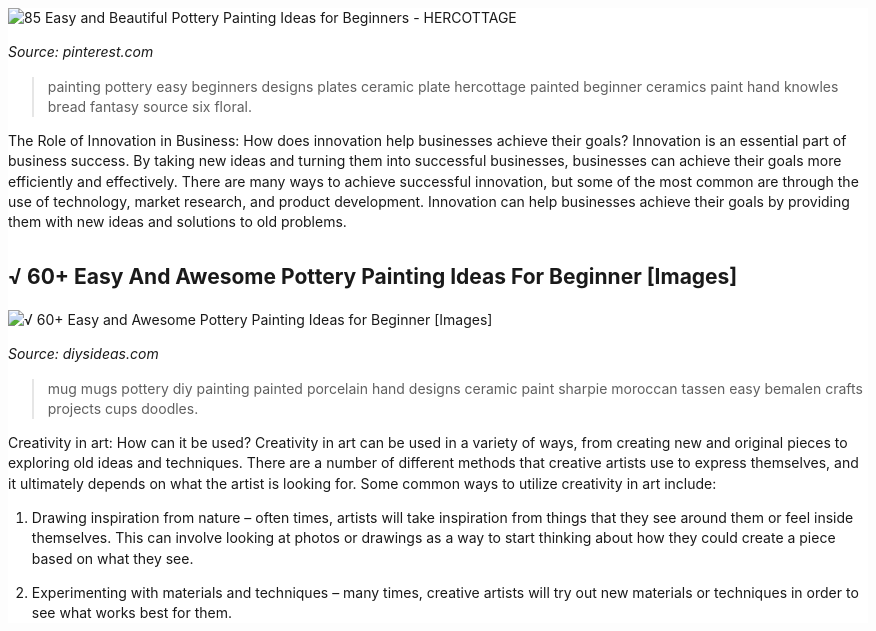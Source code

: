 <img loading=lazy src="https://i.pinimg.com/736x/a1/8b/f1/a18bf1b47763e1471838d33c10ace0ed.jpg" onerror="this.onerror=null;this.src='https://tse4.mm.bing.net/th?id=OIP.umRQzTl9kLIXPBGwUVKN2wHaJT&amp;pid=15.1';" alt="85 Easy and Beautiful Pottery Painting Ideas for Beginners - HERCOTTAGE">

_Source: pinterest.com_

>painting pottery easy beginners designs plates ceramic plate hercottage painted beginner ceramics paint hand knowles bread fantasy source six floral. 

	

The Role of Innovation in Business: How does innovation help businesses achieve their goals?
Innovation is an essential part of business success. By taking new ideas and turning them into successful businesses, businesses can achieve their goals more efficiently and effectively. There are many ways to achieve successful innovation, but some of the most common are through the use of technology, market research, and product development. Innovation can help businesses achieve their goals by providing them with new ideas and solutions to old problems.

    
## √ 60+ Easy And Awesome Pottery Painting Ideas For Beginner [Images]

<img loading=lazy src="https://thedestinyformula.com/wp-content/uploads/2019/01/1e2873ed4360a8d7d8eb6e95b9c937b2.jpg" onerror="this.onerror=null;this.src='https://tse2.mm.bing.net/th?id=OIP.7RD3nOLvC1hv3w5yVJiDBgHaLH&amp;pid=15.1';" alt="√ 60+ Easy and Awesome Pottery Painting Ideas for Beginner [Images]">

_Source: diysideas.com_

>mug mugs pottery diy painting painted porcelain hand designs ceramic paint sharpie moroccan tassen easy bemalen crafts projects cups doodles. 

	

Creativity in art: How can it be used?
Creativity in art can be used in a variety of ways, from creating new and original pieces to exploring old ideas and techniques. There are a number of different methods that creative artists use to express themselves, and it ultimately depends on what the artist is looking for. Some common ways to utilize creativity in art include:
1. Drawing inspiration from nature – often times, artists will take inspiration from things that they see around them or feel inside themselves. This can involve looking at photos or drawings as a way to start thinking about how they could create a piece based on what they see.

2. Experimenting with materials and techniques – many times, creative artists will try out new materials or techniques in order to see what works best for them.

